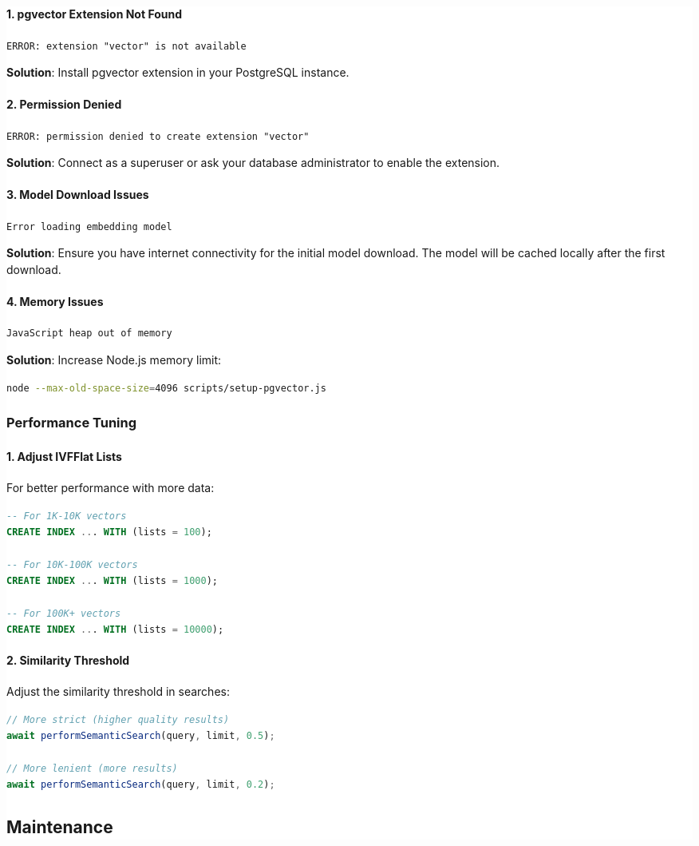 #### 1. pgvector Extension Not Found
```
ERROR: extension "vector" is not available
```
**Solution**: Install pgvector extension in your PostgreSQL instance.

#### 2. Permission Denied
```
ERROR: permission denied to create extension "vector"
```
**Solution**: Connect as a superuser or ask your database administrator to enable the extension.

#### 3. Model Download Issues
```
Error loading embedding model
```
**Solution**: Ensure you have internet connectivity for the initial model download. The model will be cached locally after the first download.

#### 4. Memory Issues
```
JavaScript heap out of memory
```
**Solution**: Increase Node.js memory limit:
```bash
node --max-old-space-size=4096 scripts/setup-pgvector.js
```

### Performance Tuning

#### 1. Adjust IVFFlat Lists
For better performance with more data:
```sql
-- For 1K-10K vectors
CREATE INDEX ... WITH (lists = 100);

-- For 10K-100K vectors  
CREATE INDEX ... WITH (lists = 1000);

-- For 100K+ vectors
CREATE INDEX ... WITH (lists = 10000);
```

#### 2. Similarity Threshold
Adjust the similarity threshold in searches:
```javascript
// More strict (higher quality results)
await performSemanticSearch(query, limit, 0.5);

// More lenient (more results)
await performSemanticSearch(query, limit, 0.2);
```

## Maintenance
